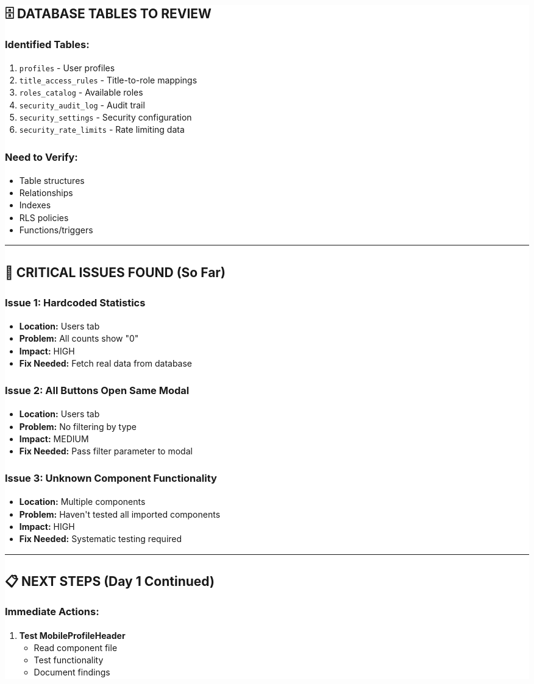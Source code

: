 ## 🗄️ **DATABASE TABLES TO REVIEW**

### **Identified Tables:**
1. `profiles` - User profiles
2. `title_access_rules` - Title-to-role mappings
3. `roles_catalog` - Available roles
4. `security_audit_log` - Audit trail
5. `security_settings` - Security configuration
6. `security_rate_limits` - Rate limiting data

### **Need to Verify:**
- Table structures
- Relationships
- Indexes
- RLS policies
- Functions/triggers

---

## 🎯 **CRITICAL ISSUES FOUND (So Far)**

### **Issue 1: Hardcoded Statistics**
- **Location:** Users tab
- **Problem:** All counts show "0"
- **Impact:** HIGH
- **Fix Needed:** Fetch real data from database

### **Issue 2: All Buttons Open Same Modal**
- **Location:** Users tab
- **Problem:** No filtering by type
- **Impact:** MEDIUM
- **Fix Needed:** Pass filter parameter to modal

### **Issue 3: Unknown Component Functionality**
- **Location:** Multiple components
- **Problem:** Haven't tested all imported components
- **Impact:** HIGH
- **Fix Needed:** Systematic testing required

---

## 📋 **NEXT STEPS (Day 1 Continued)**

### **Immediate Actions:**

1. **Test MobileProfileHeader**
   - Read component file
   - Test functionality
   - Document findings
